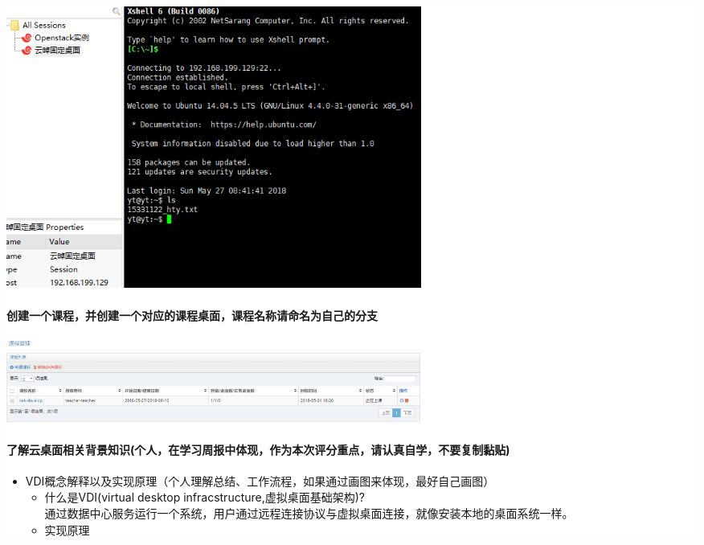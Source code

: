 <img src="https://github.com/CourseCloudDesktop/cloudDesktop/blob/kek-develop/task5/pic/4.png" width="60%">  

  
#### 创建一个课程，并创建一个对应的课程桌面，课程名称请命名为自己的分支  
<img src="https://github.com/CourseCloudDesktop/cloudDesktop/blob/kek-develop/task5/pic/6.png" width="60%">   
  
#### 了解云桌面相关背景知识(个人，在学习周报中体现，作为本次评分重点，请认真自学，不要复制黏贴)  
* VDI概念解释以及实现原理（个人理解总结、工作流程，如果通过画图来体现，最好自己画图）  
  * 什么是VDI(virtual desktop infracstructure,虚拟桌面基础架构)?  
  通过数据中心服务运行一个系统，用户通过远程连接协议与虚拟桌面连接，就像安装本地的桌面系统一样。  
  * 实现原理  